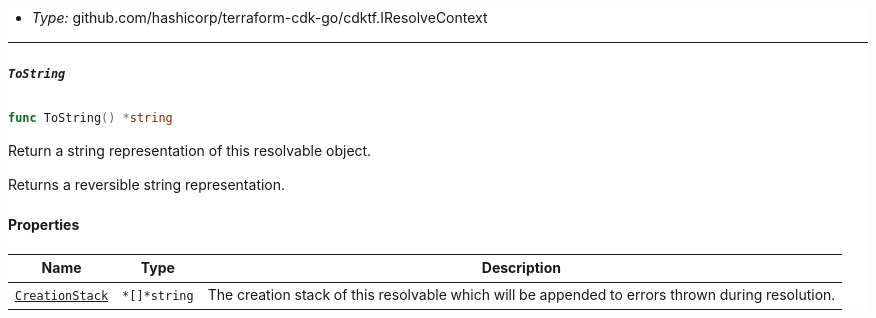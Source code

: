 - *Type:* github.com/hashicorp/terraform-cdk-go/cdktf.IResolveContext

---

##### `ToString` <a name="ToString" id="rhizo-co-terraform-provider-oci.dataOciDatabaseManagementManagedDatabaseAlertLogCounts.DataOciDatabaseManagementManagedDatabaseAlertLogCountsAlertLogCountsCollectionItemsOutputReference.toString"></a>

```go
func ToString() *string
```

Return a string representation of this resolvable object.

Returns a reversible string representation.


#### Properties <a name="Properties" id="Properties"></a>

| **Name** | **Type** | **Description** |
| --- | --- | --- |
| <code><a href="#rhizo-co-terraform-provider-oci.dataOciDatabaseManagementManagedDatabaseAlertLogCounts.DataOciDatabaseManagementManagedDatabaseAlertLogCountsAlertLogCountsCollectionItemsOutputReference.property.creationStack">CreationStack</a></code> | <code>*[]*string</code> | The creation stack of this resolvable which will be appended to errors thrown during resolution. |
